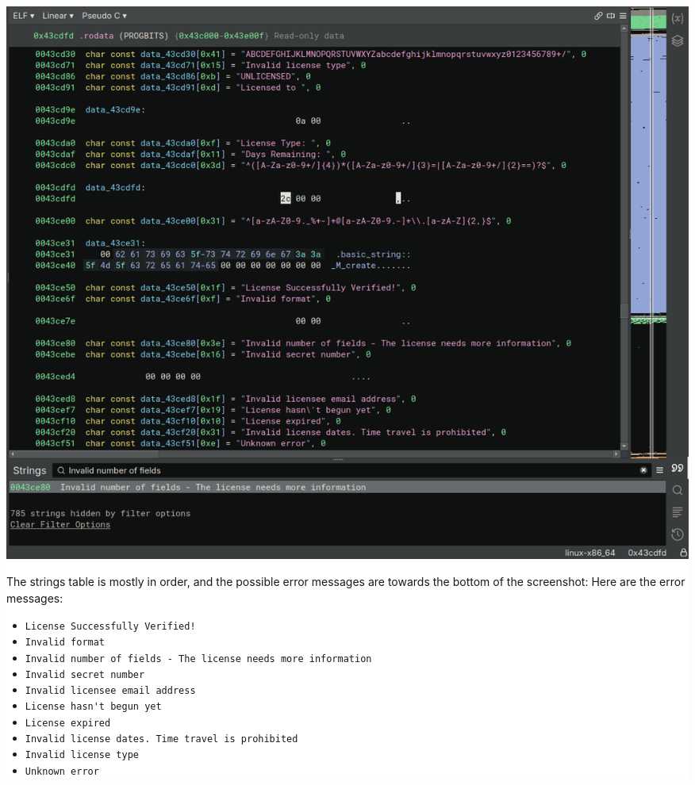 ![img_1.png](imgs/stringtable.png)

The strings table is mostly in order, and the possible error messages are towards the bottom of the screenshot:
Here are the error messages:

- `License Successfully Verified!`
- `Invalid format`
- `Invalid number of fields - The license needs more information`
- `Invalid secret number`
- `Invalid licensee email address`
- `License hasn't begun yet`
- `License expired`
- `Invalid license dates. Time travel is prohibited`
- `Invalid license type`
- `Unknown error`
